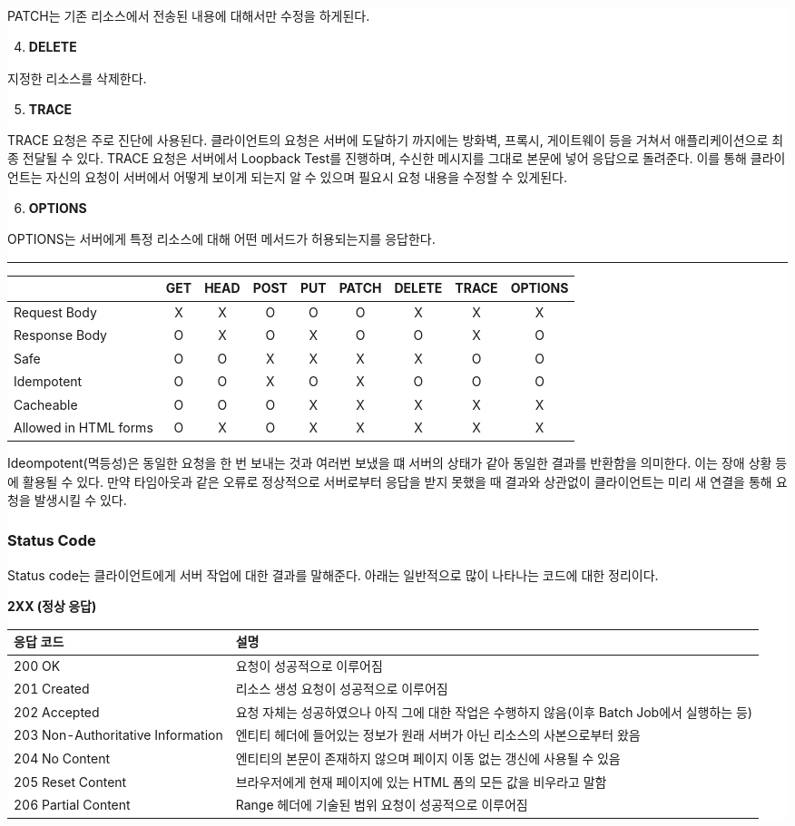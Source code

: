 PATCH는 기존 리소스에서 전송된 내용에 대해서만 수정을 하게된다. 

4. **DELETE**

지정한 리소스를 삭제한다. 

5. **TRACE**  

TRACE 요청은 주로 진단에 사용된다. 
클라이언트의 요청은 서버에 도달하기 까지에는 방화벽, 프록시, 게이트웨이 등을 거쳐서 애플리케이션으로 최종 전달될 수 있다. 
TRACE 요청은 서버에서 Loopback Test를 진행하며, 수신한 메시지를 그대로 본문에 넣어 응답으로 돌려준다. 
이를 통해 클라이언트는 자신의 요청이 서버에서 어떻게 보이게 되는지 알 수 있으며 필요시 요청 내용을 수정할 수 있게된다. 

6. **OPTIONS**  

OPTIONS는 서버에게 특정 리소스에 대해 어떤 메서드가 허용되는지를 응답한다. 

------------------

||GET|HEAD|POST|PUT|PATCH|DELETE|TRACE|OPTIONS|
|:---|:---:|:---:|:---:|:---:|:---:|:---:|:---:|:---:|
|Request Body|X|X|O|O|O|X|X|X|
|Response Body|O|X|O|X|O|O|X|O|
|Safe|O|O|X|X|X|X|O|O|
|Idempotent|O|O|X|O|X|O|O|O|
|Cacheable|O|O|O|X|X|X|X|X|
|Allowed in HTML forms|O|X|O|X|X|X|X|X|

Ideompotent(멱등성)은 동일한 요청을 한 번 보내는 것과 여러번 보냈을 떄 서버의 상태가 같아 동일한 결과를 반환함을 의미한다. 이는 장애 상황 등에 활용될 수 있다. 만약 타임아웃과 같은 오류로 정상적으로 서버로부터 응답을 받지 못했을 때 결과와 상관없이 클라이언트는 미리 새 연결을 통해 요청을 발생시킬 수 있다. 



### Status Code  

Status code는 클라이언트에게 서버 작업에 대한 결과를 말해준다. 
아래는 일반적으로 많이 나타나는 코드에 대한 정리이다. 

**2XX (정상 응답)**

|응답 코드| 설명|
|:---|:---|
|200 OK|요청이 성공적으로 이루어짐|
|201 Created|리소스 생성 요청이 성공적으로 이루어짐|
|202 Accepted|요청 자체는 성공하였으나 아직 그에 대한 작업은 수행하지 않음(이후 Batch Job에서 실행하는 등)|
|203 Non-Authoritative Information|엔티티 헤더에 들어있는 정보가 원래 서버가 아닌 리소스의 사본으로부터 왔음|
|204 No Content|엔티티의 본문이 존재하지 않으며 페이지 이동 없는 갱신에 사용될 수 있음|
|205 Reset Content|브라우저에게 현재 페이지에 있는 HTML 폼의 모든 값을 비우라고 말함|
|206 Partial Content|Range 헤더에 기술된 범위 요청이 성공적으로 이루어짐|

